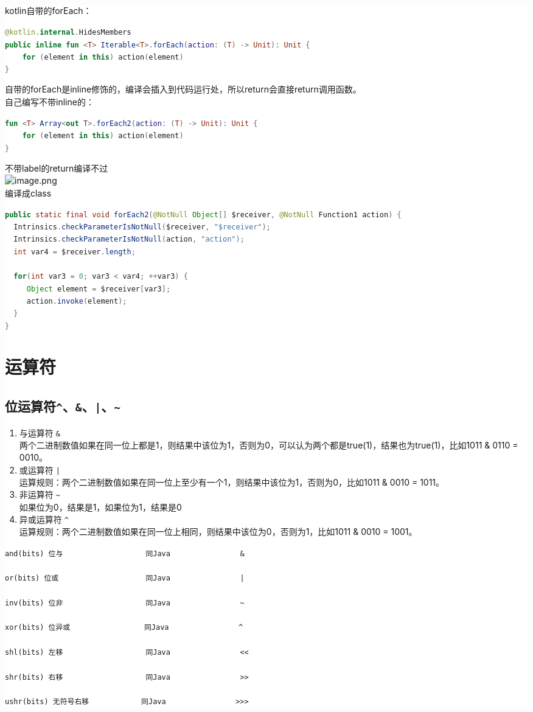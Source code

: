 kotlin自带的forEach：

```kotlin
@kotlin.internal.HidesMembers
public inline fun <T> Iterable<T>.forEach(action: (T) -> Unit): Unit {
    for (element in this) action(element)
}
```

自带的forEach是inline修饰的，编译会插入到代码运行处，所以return会直接return调用函数。<br>自己编写不带inline的：

```kotlin
fun <T> Array<out T>.forEach2(action: (T) -> Unit): Unit {
    for (element in this) action(element)
}
```

不带label的return编译不过<br>![image.png](https://cdn.nlark.com/yuque/0/2023/png/694278/1684689284333-80278e65-33c1-48f6-a8f6-e2bba12c32b9.png#averageHue=%233e3d3c&clientId=uc39ee5d5-8bac-4&from=paste&height=464&id=ufa56e14f&originHeight=696&originWidth=1277&originalType=binary&ratio=1.5&rotation=0&showTitle=false&size=149531&status=done&style=none&taskId=u49c4bd80-1ee3-46fe-9cc1-f272f25c67f&title=&width=851.3333333333334)<br>编译成class

```java
public static final void forEach2(@NotNull Object[] $receiver, @NotNull Function1 action) {
  Intrinsics.checkParameterIsNotNull($receiver, "$receiver");
  Intrinsics.checkParameterIsNotNull(action, "action");
  int var4 = $receiver.length;

  for(int var3 = 0; var3 < var4; ++var3) {
     Object element = $receiver[var3];
     action.invoke(element);
  }
}
```

# 运算符

## 位运算符`^`、`&`、`|`、`~`

1. 与运算符 `&`<br>两个二进制数值如果在同一位上都是1，则结果中该位为1，否则为0，可以认为两个都是true(1)，结果也为true(1)，比如1011 & 0110 = 0010。
2. 或运算符 `|`<br>运算规则：两个二进制数值如果在同一位上至少有一个1，则结果中该位为1，否则为0，比如1011 & 0010 = 1011。
3. 非运算符 `~`<br>如果位为0，结果是1，如果位为1，结果是0
4. 异或运算符 `^`<br>运算规则：两个二进制数值如果在同一位上相同，则结果中该位为0，否则为1，比如1011 & 0010 = 1001。

```
and(bits) 位与                   同Java                &

or(bits) 位或                    同Java                |

inv(bits) 位非                   同Java                ~

xor(bits) 位异或                 同Java                ^

shl(bits) 左移                   同Java                <<

shr(bits) 右移                   同Java                >>

ushr(bits) 无符号右移            同Java                >>>
```
